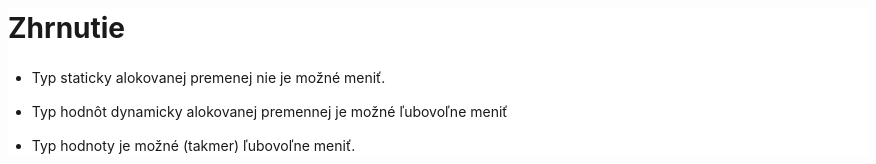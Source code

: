 # Zhrnutie

  - Typ staticky alokovanej premenej nie je možné meniť.

  - Typ hodnôt dynamicky alokovanej premennej je možné ľubovoľne meniť

  - Typ hodnoty je možné (takmer) ľubovoľne meniť.
